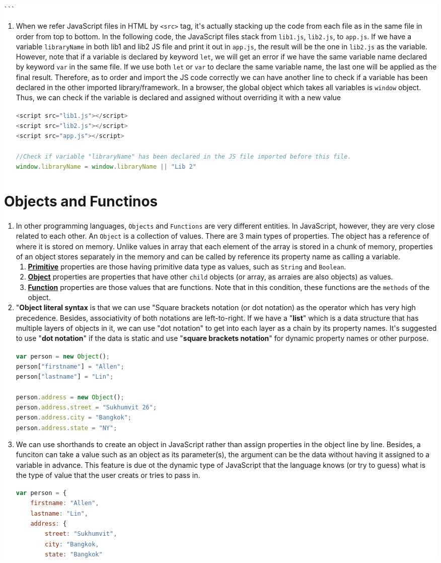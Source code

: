     ```
1. When we refer JavaScript files in HTML by `<src>` tag, it's actually stacking up the code from each file as in the same file in order from top to bottom. In the following code, the JavaScript files stack from `lib1.js`, `lib2.js`, to `app.js`. If we have a variable `libraryName` in both lib1 and lib2 JS file and print it out in `app.js`, the result will be the one in `lib2.js` as the variable. However, note that if a variable is declared by keyword `let`, we will get an error if we have the same variable name declared by keyword `var` in the same file. If we use both `let` or `var` to declare the same variable name, the last one will be applied as the final result. Therefore, as to order and import the JS code correctly we can have another line to check if a variable has been declared in the other imported library/framework. In a browser, the global object which takes all variables is `window` object. Thus, we can check if the variable is declared and assigned without overriding it with a new value
    ```javascript
    <script src="lib1.js"></script>
    <script src="lib2.js"></script>
    <script src="app.js"></script>

    //Check if variable "libraryName" has been declared in the JS file imported before this file. 
    window.libraryName = window.libraryName || "Lib 2" 
    ```

# Objects and Functinos 
1. In other programming languages, `Objects` and `Functions` are very different entities. In JavaScript, however, they are very close related to each other. An `Object` is a collection of values. There are 3 main types of properties. The object has a reference of where it is stored on memory. Unlike values in array that each element of the array is stored in a chunk of memory, properties of an object stores separately in the memory and can be called by reference its property name as calling a variable. 
    1. <ins>**Primitive**</ins> properties are those having primitive data type as values, such as `String` and `Boolean`.
    1. <ins>**Object**</ins> properties are properties that have other `child` objects (or array, as arraies are also objects) as values. 
    1. <ins>**Function**</ins> properties are those values that are functions. Note that in this condition, these functions are the `methods` of the object. 
1. "**Object literal syntax** is that we can use "Square brackets notation (or dot notation) as the operator which has very high precedence. Besides, associativity of both notations are left-to-right. If we have a "**list**" which is a data structure that has multiple layers of objects in it, we can use "dot notation" to get into each layer as a chain by its property names. It's suggested to use "**dot notation**" if the data is static and use "**square brackets notation**" for dynamic property names or other purpose. 
    ```javascript
    var person = new Object(); 
    person["firstname"] = "Allen"; 
    person["lastname"] = "Lin"; 

    person.address = new Object(); 
    person.address.street = "Sukhumvit 26"; 
    person.address.city = "Bangkok"; 
    person.address.state = "NY"; 
    ```
1. We can use shorthands to create an object in JavaScript rather than assign properties in the object line by line. Besides, a funciton can take a value such as an object as its parameter(s), the argument can be the data without having it assigned to a variable in advance. This feature is due ot the dynamic type of JavaScript that the language knows (or try to guess) what is the type of value that the user creats or tries to pass in. 
    ```javascript
    var person = {
        firstname: "Allen", 
        lastname: "Lin", 
        address: {
            street: "Sukhumvit", 
            city: "Bangkok, 
            state: "Bangkok"